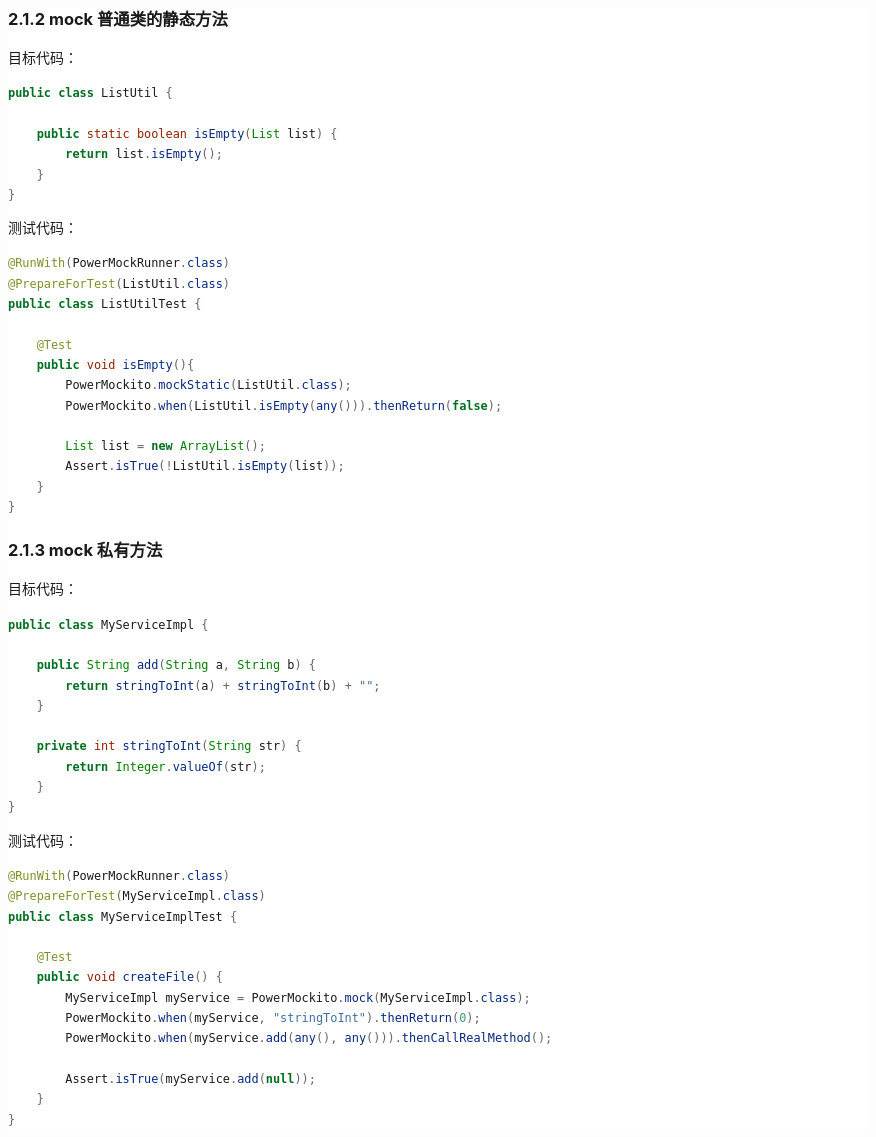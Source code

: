 ### 2.1.2 mock 普通类的静态方法

目标代码：

```java
public class ListUtil {

    public static boolean isEmpty(List list) {
        return list.isEmpty();
    }
}
```

测试代码：

```java
@RunWith(PowerMockRunner.class)
@PrepareForTest(ListUtil.class)
public class ListUtilTest {

    @Test
    public void isEmpty(){
        PowerMockito.mockStatic(ListUtil.class);
        PowerMockito.when(ListUtil.isEmpty(any())).thenReturn(false);

        List list = new ArrayList();
        Assert.isTrue(!ListUtil.isEmpty(list));
    }
}
```

### 2.1.3 mock 私有方法

目标代码：

```java
public class MyServiceImpl {

    public String add(String a, String b) {
        return stringToInt(a) + stringToInt(b) + "";
    }

    private int stringToInt(String str) {
        return Integer.valueOf(str);
    }
}
```

测试代码：

```java
@RunWith(PowerMockRunner.class)
@PrepareForTest(MyServiceImpl.class)
public class MyServiceImplTest {

    @Test
    public void createFile() {
        MyServiceImpl myService = PowerMockito.mock(MyServiceImpl.class);
        PowerMockito.when(myService, "stringToInt").thenReturn(0);
        PowerMockito.when(myService.add(any(), any())).thenCallRealMethod();

        Assert.isTrue(myService.add(null));
    }
}
```


